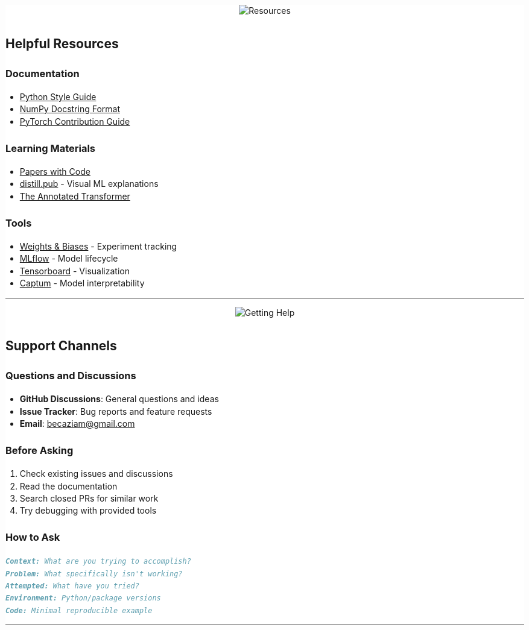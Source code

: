 
<div align="center">
<img width="100%" src="https://capsule-render.vercel.app/api?type=soft&color=gradient&customColorList=26,27,28,29,24&height=120&section=header&text=Resources&fontSize=40&animation=twinkling&fontAlignY=65&fontColor=6B5B95" alt="Resources"/>
</div>

## Helpful Resources

### Documentation
- [Python Style Guide](https://www.python.org/dev/peps/pep-0008/)
- [NumPy Docstring Format](https://numpydoc.readthedocs.io/en/latest/format.html)
- [PyTorch Contribution Guide](https://github.com/pytorch/pytorch/blob/master/CONTRIBUTING.md)

### Learning Materials
- [Papers with Code](https://paperswithcode.com/)
- [distill.pub](https://distill.pub/) - Visual ML explanations
- [The Annotated Transformer](http://nlp.seas.harvard.edu/annotated-transformer/)

### Tools
- [Weights & Biases](https://wandb.ai/) - Experiment tracking
- [MLflow](https://mlflow.org/) - Model lifecycle
- [Tensorboard](https://www.tensorflow.org/tensorboard) - Visualization
- [Captum](https://captum.ai/) - Model interpretability

---

<div align="center">
<img width="100%" src="https://capsule-render.vercel.app/api?type=transparent&color=gradient&customColorList=24,25,26,27,28&height=120&section=header&text=Getting%20Help&fontSize=40&animation=fadeIn&fontAlignY=65&fontColor=6B5B95" alt="Getting Help"/>
</div>

## Support Channels

### Questions and Discussions

- **GitHub Discussions**: General questions and ideas
- **Issue Tracker**: Bug reports and feature requests
- **Email**: becaziam@gmail.com

### Before Asking

1. Check existing issues and discussions
2. Read the documentation
3. Search closed PRs for similar work
4. Try debugging with provided tools

### How to Ask

```markdown
Context: What are you trying to accomplish?
Problem: What specifically isn't working?
Attempted: What have you tried?
Environment: Python/package versions
Code: Minimal reproducible example
```

---
